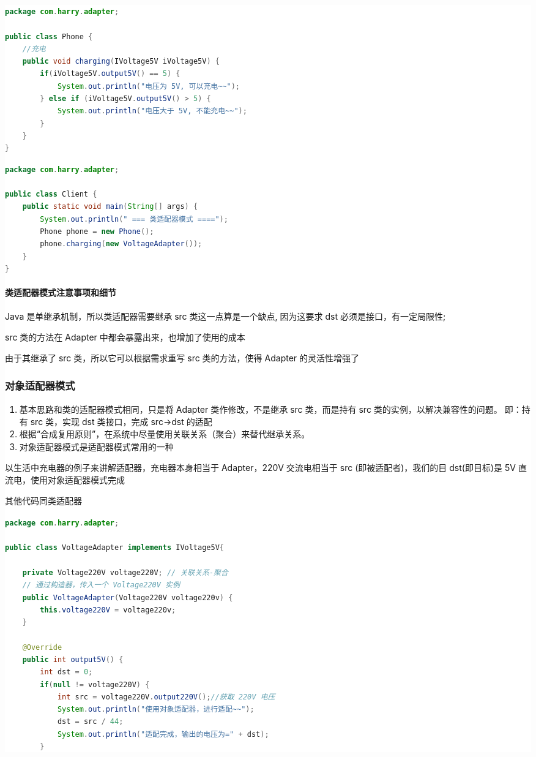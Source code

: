 ```java
package com.harry.adapter;

public class Phone {
    //充电
    public void charging(IVoltage5V iVoltage5V) {
        if(iVoltage5V.output5V() == 5) {
            System.out.println("电压为 5V, 可以充电~~");
        } else if (iVoltage5V.output5V() > 5) {
            System.out.println("电压大于 5V, 不能充电~~");
        }
    }
}

```

```java
package com.harry.adapter;

public class Client {
    public static void main(String[] args) {
        System.out.println(" === 类适配器模式 ====");
        Phone phone = new Phone();
        phone.charging(new VoltageAdapter());
    }
}

```

#### 类适配器模式注意事项和细节

Java 是单继承机制，所以类适配器需要继承 src 类这一点算是一个缺点, 因为这要求 dst 必须是接口，有一定局限性;

src 类的方法在 Adapter 中都会暴露出来，也增加了使用的成本

由于其继承了 src 类，所以它可以根据需求重写 src 类的方法，使得 Adapter 的灵活性增强了

### 对象适配器模式

1. 基本思路和类的适配器模式相同，只是将 Adapter 类作修改，不是继承 src 类，而是持有 src 类的实例，以解决兼容性的问题。 即：持有 src 类，实现 dst 类接口，完成 src->dst 的适配
2. 根据“合成复用原则”，在系统中尽量使用关联关系（聚合）来替代继承关系。
3. 对象适配器模式是适配器模式常用的一种

以生活中充电器的例子来讲解适配器，充电器本身相当于 Adapter，220V 交流电相当于 src (即被适配者)，我们的目 dst(即目标)是 5V 直流电，使用对象适配器模式完成

其他代码同类适配器

```java
package com.harry.adapter;

public class VoltageAdapter implements IVoltage5V{

    private Voltage220V voltage220V; // 关联关系-聚合
    // 通过构造器，传入一个 Voltage220V 实例
    public VoltageAdapter(Voltage220V voltage220v) {
        this.voltage220V = voltage220v;
    }

    @Override
    public int output5V() {
        int dst = 0;
        if(null != voltage220V) {
            int src = voltage220V.output220V();//获取 220V 电压
            System.out.println("使用对象适配器，进行适配~~");
            dst = src / 44;
            System.out.println("适配完成，输出的电压为=" + dst);
        }
```
